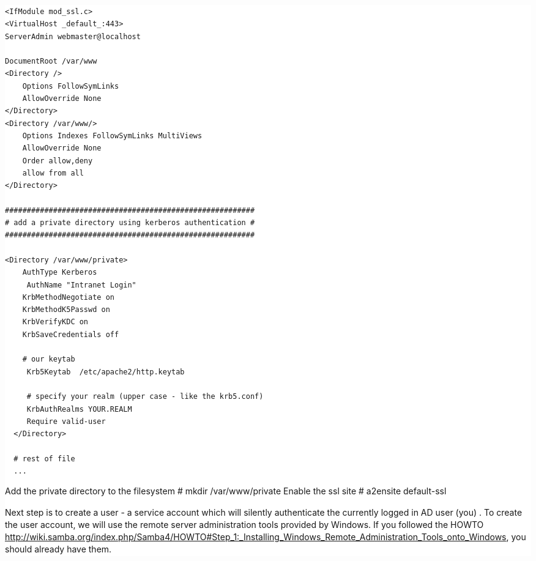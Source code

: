     <IfModule mod_ssl.c>
    <VirtualHost _default_:443>
    ServerAdmin webmaster@localhost

    DocumentRoot /var/www
    <Directory />
        Options FollowSymLinks
        AllowOverride None
    </Directory>
    <Directory /var/www/>
        Options Indexes FollowSymLinks MultiViews
        AllowOverride None
        Order allow,deny
        allow from all
    </Directory>

    #########################################################
    # add a private directory using kerberos authentication #
    #########################################################

    <Directory /var/www/private>
        AuthType Kerberos
         AuthName "Intranet Login"
        KrbMethodNegotiate on
        KrbMethodK5Passwd on
        KrbVerifyKDC on
        KrbSaveCredentials off

        # our keytab
         Krb5Keytab  /etc/apache2/http.keytab

         # specify your realm (upper case - like the krb5.conf)
         KrbAuthRealms YOUR.REALM
         Require valid-user
      </Directory>

      # rest of file
      ...

Add the private directory to the filesystem
    # mkdir /var/www/private
Enable the ssl site
    # a2ensite default-ssl

Next step is to create a user - a service account which will silently
authenticate the currently logged in AD user (you) . To create the user
account, we will use the remote server administration tools provided by
Windows. If you followed the HOWTO
http://wiki.samba.org/index.php/Samba4/HOWTO#Step_1:_Installing_Windows_Remote_Administration_Tools_onto_Windows,
you should already have them.
